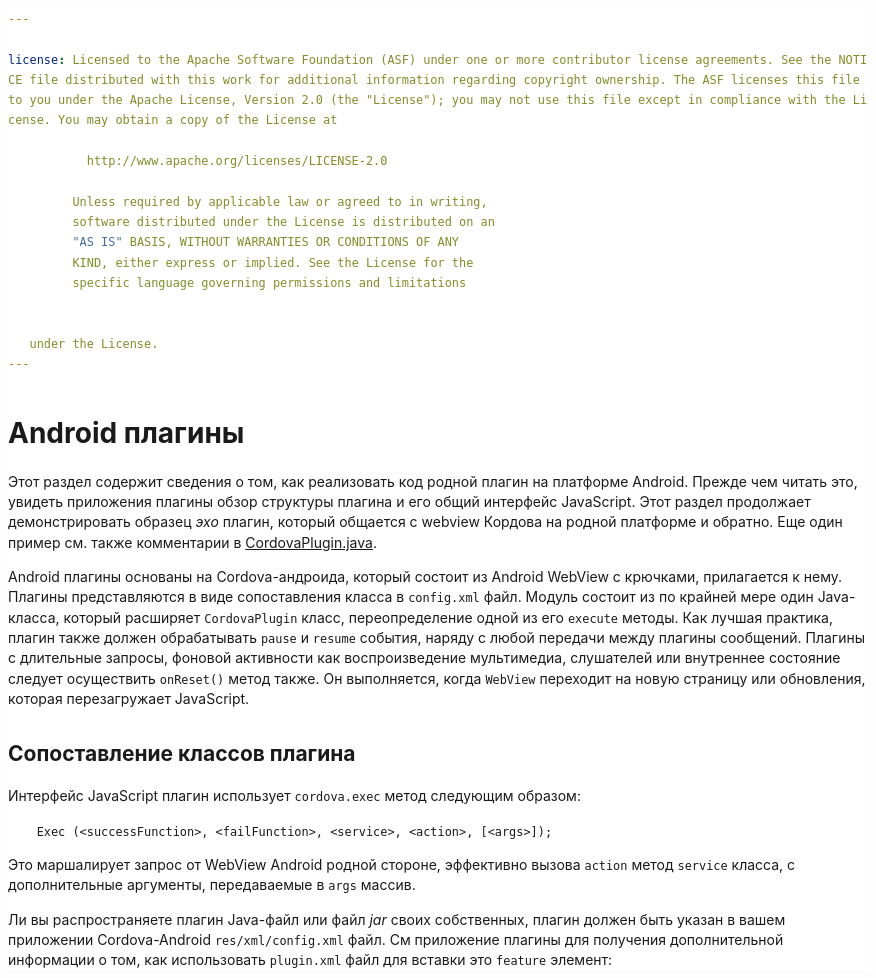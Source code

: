 ```yaml
---

license: Licensed to the Apache Software Foundation (ASF) under one or more contributor license agreements. See the NOTICE file distributed with this work for additional information regarding copyright ownership. The ASF licenses this file to you under the Apache License, Version 2.0 (the "License"); you may not use this file except in compliance with the License. You may obtain a copy of the License at

           http://www.apache.org/licenses/LICENSE-2.0
    
         Unless required by applicable law or agreed to in writing,
         software distributed under the License is distributed on an
         "AS IS" BASIS, WITHOUT WARRANTIES OR CONDITIONS OF ANY
         KIND, either express or implied. See the License for the
         specific language governing permissions and limitations
    

   under the License.
---
```


# Android плагины

Этот раздел содержит сведения о том, как реализовать код родной плагин на платформе Android. Прежде чем читать это, увидеть приложения плагины обзор структуры плагина и его общий интерфейс JavaScript. Этот раздел продолжает демонстрировать образец *эхо* плагин, который общается с webview Кордова на родной платформе и обратно. Еще один пример см. также комментарии в [CordovaPlugin.java][1].

 [1]: https://github.com/apache/cordova-android/blob/master/framework/src/org/apache/cordova/CordovaPlugin.java

Android плагины основаны на Cordova-андроида, который состоит из Android WebView с крючками, прилагается к нему. Плагины представляются в виде сопоставления класса в `config.xml` файл. Модуль состоит из по крайней мере один Java-класса, который расширяет `CordovaPlugin` класс, переопределение одной из его `execute` методы. Как лучшая практика, плагин также должен обрабатывать `pause` и `resume` события, наряду с любой передачи между плагины сообщений. Плагины с длительные запросы, фоновой активности как воспроизведение мультимедиа, слушателей или внутреннее состояние следует осуществить `onReset()` метод также. Он выполняется, когда `WebView` переходит на новую страницу или обновления, которая перезагружает JavaScript.

## Сопоставление классов плагина

Интерфейс JavaScript плагин использует `cordova.exec` метод следующим образом:

        Exec (<successFunction>, <failFunction>, <service>, <action>, [<args>]);
    

Это маршалирует запрос от WebView Android родной стороне, эффективно вызова `action` метод `service` класса, с дополнительные аргументы, передаваемые в `args` массив.

Ли вы распространяете плагин Java-файл или файл *jar* своих собственных, плагин должен быть указан в вашем приложении Cordova-Android `res/xml/config.xml` файл. См приложение плагины для получения дополнительной информации о том, как использовать `plugin.xml` файл для вставки это `feature` элемент:
